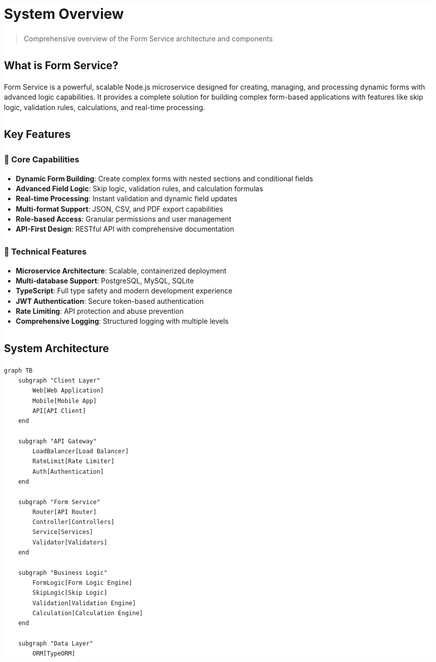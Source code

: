 # System Overview

> Comprehensive overview of the Form Service architecture and components

## What is Form Service?

Form Service is a powerful, scalable Node.js microservice designed for creating, managing, and processing dynamic forms with advanced logic capabilities. It provides a complete solution for building complex form-based applications with features like skip logic, validation rules, calculations, and real-time processing.

## Key Features

### 🎯 Core Capabilities
- **Dynamic Form Building**: Create complex forms with nested sections and conditional fields
- **Advanced Field Logic**: Skip logic, validation rules, and calculation formulas
- **Real-time Processing**: Instant validation and dynamic field updates
- **Multi-format Support**: JSON, CSV, and PDF export capabilities
- **Role-based Access**: Granular permissions and user management
- **API-First Design**: RESTful API with comprehensive documentation

### 🔧 Technical Features
- **Microservice Architecture**: Scalable, containerized deployment
- **Multi-database Support**: PostgreSQL, MySQL, SQLite
- **TypeScript**: Full type safety and modern development experience
- **JWT Authentication**: Secure token-based authentication
- **Rate Limiting**: API protection and abuse prevention
- **Comprehensive Logging**: Structured logging with multiple levels

## System Architecture

```mermaid
graph TB
    subgraph "Client Layer"
        Web[Web Application]
        Mobile[Mobile App]
        API[API Client]
    end
    
    subgraph "API Gateway"
        LoadBalancer[Load Balancer]
        RateLimit[Rate Limiter]
        Auth[Authentication]
    end
    
    subgraph "Form Service"
        Router[API Router]
        Controller[Controllers]
        Service[Services]
        Validator[Validators]
    end
    
    subgraph "Business Logic"
        FormLogic[Form Logic Engine]
        SkipLogic[Skip Logic]
        Validation[Validation Engine]
        Calculation[Calculation Engine]
    end
    
    subgraph "Data Layer"
        ORM[TypeORM]
```